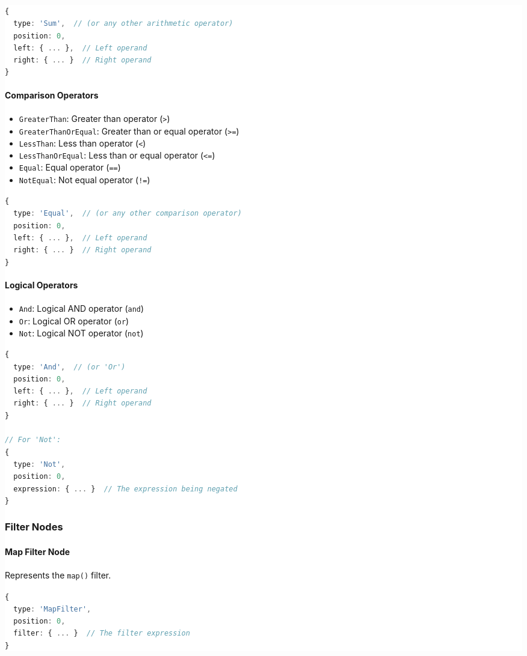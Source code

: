 ```typescript
{
  type: 'Sum',  // (or any other arithmetic operator)
  position: 0,
  left: { ... },  // Left operand
  right: { ... }  // Right operand
}
```

#### Comparison Operators
- `GreaterThan`: Greater than operator (`>`)
- `GreaterThanOrEqual`: Greater than or equal operator (`>=`)
- `LessThan`: Less than operator (`<`)
- `LessThanOrEqual`: Less than or equal operator (`<=`)
- `Equal`: Equal operator (`==`)
- `NotEqual`: Not equal operator (`!=`)

```typescript
{
  type: 'Equal',  // (or any other comparison operator)
  position: 0,
  left: { ... },  // Left operand
  right: { ... }  // Right operand
}
```

#### Logical Operators
- `And`: Logical AND operator (`and`)
- `Or`: Logical OR operator (`or`)
- `Not`: Logical NOT operator (`not`)

```typescript
{
  type: 'And',  // (or 'Or')
  position: 0,
  left: { ... },  // Left operand
  right: { ... }  // Right operand
}

// For 'Not':
{
  type: 'Not',
  position: 0,
  expression: { ... }  // The expression being negated
}
```

### Filter Nodes

#### Map Filter Node
Represents the `map()` filter.

```typescript
{
  type: 'MapFilter',
  position: 0,
  filter: { ... }  // The filter expression
}
```

